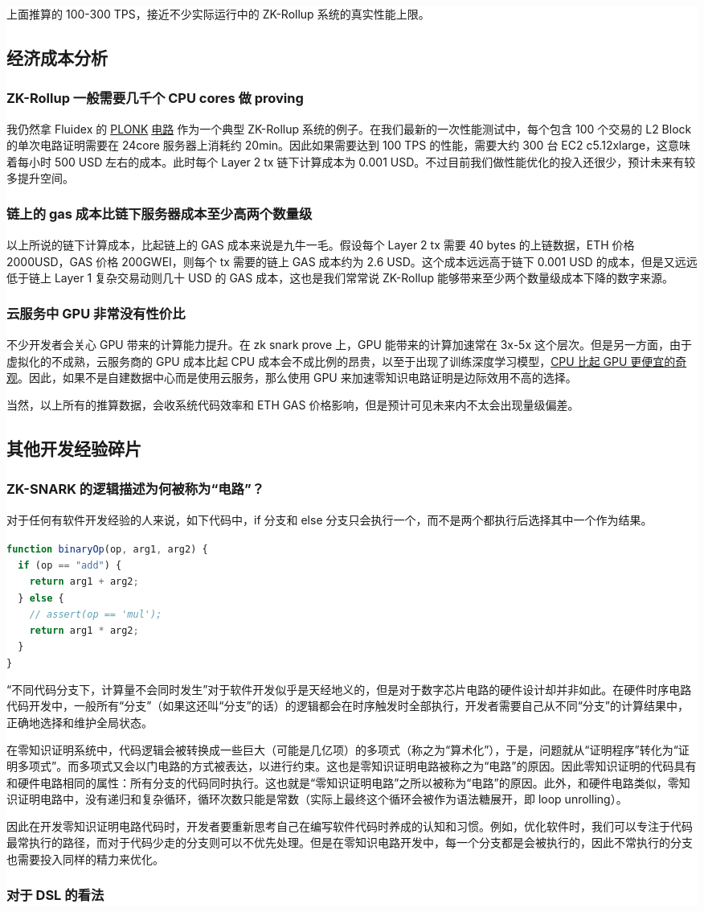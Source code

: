 上面推算的 100-300 TPS，接近不少实际运行中的 ZK-Rollup 系统的真实性能上限。

## 经济成本分析

### ZK-Rollup 一般需要几千个 CPU cores 做 proving

我仍然拿 Fluidex 的 [PLONK](https://github.com/fluidex/awesome-plonk) [电路](https://github.com/Fluidex/circuits) 作为一个典型 ZK-Rollup 系统的例子。在我们最新的一次性能测试中，每个包含 100 个交易的 L2 Block 的单次电路证明需要在 24core 服务器上消耗约 20min。因此如果需要达到 100 TPS 的性能，需要大约 300 台 EC2 c5.12xlarge，这意味着每小时 500 USD 左右的成本。此时每个 Layer 2 tx 链下计算成本为 0.001 USD。不过目前我们做性能优化的投入还很少，预计未来有较多提升空间。

### 链上的 gas 成本比链下服务器成本至少高两个数量级

以上所说的链下计算成本，比起链上的 GAS 成本来说是九牛一毛。假设每个 Layer 2 tx 需要 40 bytes 的上链数据，ETH 价格 2000USD，GAS 价格 200GWEI，则每个 tx 需要的链上 GAS 成本约为 2.6 USD。这个成本远远高于链下 0.001 USD 的成本，但是又远远低于链上 Layer 1 复杂交易动则几十 USD 的 GAS 成本，这也是我们常常说 ZK-Rollup 能够带来至少两个数量级成本下降的数字来源。

### 云服务中 GPU 非常没有性价比

不少开发者会关心 GPU 带来的计算能力提升。在 zk snark prove 上，GPU 能带来的计算加速常在 3x-5x 这个层次。但是另一方面，由于虚拟化的不成熟，云服务商的 GPU 成本比起 CPU 成本会不成比例的昂贵，以至于出现了训练深度学习模型，[CPU 比起 GPU 更便宜的奇观](https://minimaxir.com/2017/07/cpu-or-gpu/)。因此，如果不是自建数据中心而是使用云服务，那么使用 GPU 来加速零知识电路证明是边际效用不高的选择。

当然，以上所有的推算数据，会收系统代码效率和 ETH GAS 价格影响，但是预计可见未来内不太会出现量级偏差。

## 其他开发经验碎片

### ZK-SNARK 的逻辑描述为何被称为“电路”？

对于任何有软件开发经验的人来说，如下代码中，if 分支和 else 分支只会执行一个，而不是两个都执行后选择其中一个作为结果。

```js
function binaryOp(op, arg1, arg2) {
  if (op == "add") {
    return arg1 + arg2;
  } else {
    // assert(op == 'mul');
    return arg1 * arg2;
  }
}
```

“不同代码分支下，计算量不会同时发生”对于软件开发似乎是天经地义的，但是对于数字芯片电路的硬件设计却并非如此。在硬件时序电路代码开发中，一般所有“分支”（如果这还叫“分支”的话）的逻辑都会在时序触发时全部执行，开发者需要自己从不同“分支”的计算结果中，正确地选择和维护全局状态。

在零知识证明系统中，代码逻辑会被转换成一些巨大（可能是几亿项）的多项式（称之为“算术化”），于是，问题就从“证明程序”转化为“证明多项式”。而多项式又会以门电路的方式被表达，以进行约束。这也是零知识证明电路被称之为“电路”的原因。因此零知识证明的代码具有和硬件电路相同的属性：所有分支的代码同时执行。这也就是“零知识证明电路”之所以被称为“电路”的原因。此外，和硬件电路类似，零知识证明电路中，没有递归和复杂循环，循环次数只能是常数（实际上最终这个循环会被作为语法糖展开，即 loop unrolling）。

因此在开发零知识证明电路代码时，开发者要重新思考自己在编写软件代码时养成的认知和习惯。例如，优化软件时，我们可以专注于代码最常执行的路径，而对于代码少走的分支则可以不优先处理。但是在零知识电路开发中，每一个分支都是会被执行的，因此不常执行的分支也需要投入同样的精力来优化。



### 对于 DSL 的看法
